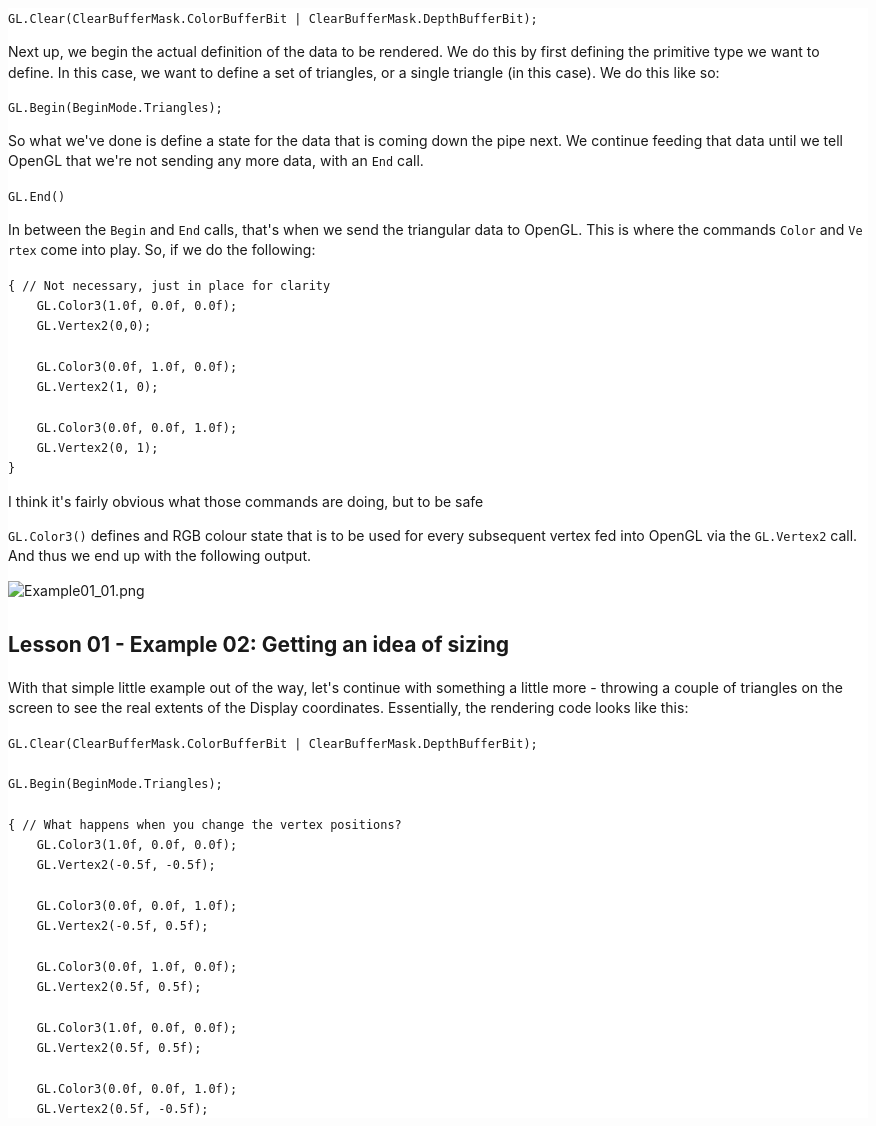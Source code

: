     GL.Clear(ClearBufferMask.ColorBufferBit | ClearBufferMask.DepthBufferBit);

Next up, we begin the actual definition of the data to be rendered. We do this by first defining the primitive type we want to define. In this case, we want to define a set of triangles, or a single triangle (in this case). We do this like so:

    GL.Begin(BeginMode.Triangles);

So what we've done is define a state for the data that is coming down the pipe next. We continue feeding that data until we tell OpenGL that we're not sending any more data, with an `End` call.

    GL.End()

In between the `Begin` and `End` calls, that's when we send the triangular data to OpenGL. This is where the commands `Color` and `Vertex` come into play. So, if we do the following:

    { // Not necessary, just in place for clarity
        GL.Color3(1.0f, 0.0f, 0.0f);
        GL.Vertex2(0,0);

        GL.Color3(0.0f, 1.0f, 0.0f);
        GL.Vertex2(1, 0);

        GL.Color3(0.0f, 0.0f, 1.0f);
        GL.Vertex2(0, 1);
    }

I think it's fairly obvious what those commands are doing, but to be safe

`GL.Color3()` defines and RGB colour state that is to be used for every subsequent vertex fed into OpenGL via the `GL.Vertex2` call.  And thus we end up with the following output.

![Example01_01.png]({{site.baseurl}}/images/Example01_01.png)


## Lesson 01 - Example 02: Getting an idea of sizing

With that simple little example out of the way, let's continue with something a little more - throwing a couple of triangles on the screen to see the real extents of the Display coordinates. Essentially, the rendering code looks like this:

    GL.Clear(ClearBufferMask.ColorBufferBit | ClearBufferMask.DepthBufferBit);

    GL.Begin(BeginMode.Triangles);

    { // What happens when you change the vertex positions?
        GL.Color3(1.0f, 0.0f, 0.0f);
        GL.Vertex2(-0.5f, -0.5f);

        GL.Color3(0.0f, 0.0f, 1.0f);
        GL.Vertex2(-0.5f, 0.5f);

        GL.Color3(0.0f, 1.0f, 0.0f);
        GL.Vertex2(0.5f, 0.5f);

        GL.Color3(1.0f, 0.0f, 0.0f);
        GL.Vertex2(0.5f, 0.5f);

        GL.Color3(0.0f, 0.0f, 1.0f);
        GL.Vertex2(0.5f, -0.5f);
